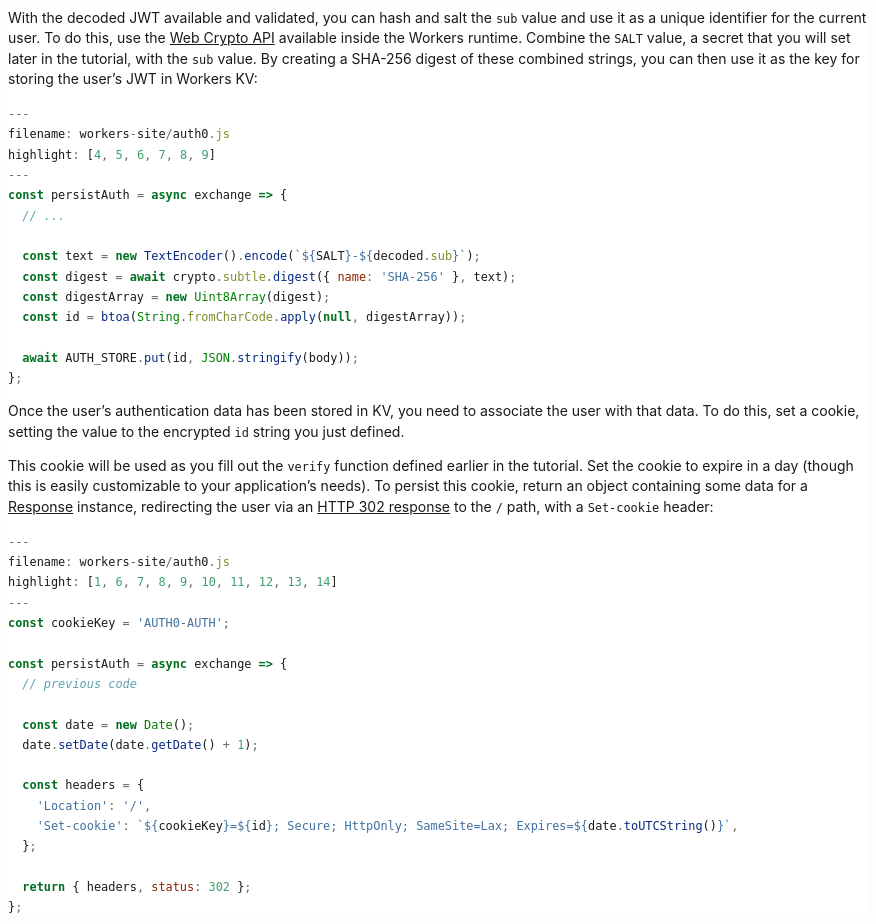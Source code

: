 With the decoded JWT available and validated, you can hash and salt the `sub` value and use it as a unique identifier for the current user. To do this, use the [Web Crypto API](https://developer.mozilla.org/en-US/docs/Web/API/Web_Crypto_API) available inside the Workers runtime. Combine the `SALT` value, a secret that you will set later in the tutorial, with the `sub` value. By creating a SHA-256 digest of these combined strings, you can then use it as the key for storing the user’s JWT in Workers KV:

```js
---
filename: workers-site/auth0.js
highlight: [4, 5, 6, 7, 8, 9]
---
const persistAuth = async exchange => {
  // ...

  const text = new TextEncoder().encode(`${SALT}-${decoded.sub}`);
  const digest = await crypto.subtle.digest({ name: 'SHA-256' }, text);
  const digestArray = new Uint8Array(digest);
  const id = btoa(String.fromCharCode.apply(null, digestArray));

  await AUTH_STORE.put(id, JSON.stringify(body));
};
```

Once the user’s authentication data has been stored in KV, you need to associate the user with that data. To do this, set a cookie, setting the value to the encrypted `id` string you just defined.

This cookie will be used as you fill out the `verify` function defined earlier in the tutorial. Set the cookie to expire in a day (though this is easily customizable to your application’s needs). To persist this cookie, return an object containing some data for a [Response](https://developer.mozilla.org/en-US/docs/Web/API/Response) instance, redirecting the user via an [HTTP 302 response](https://developer.mozilla.org/en-US/docs/Web/HTTP/Status/302) to the `/` path, with a `Set-cookie` header:

```js
---
filename: workers-site/auth0.js
highlight: [1, 6, 7, 8, 9, 10, 11, 12, 13, 14]
---
const cookieKey = 'AUTH0-AUTH';

const persistAuth = async exchange => {
  // previous code

  const date = new Date();
  date.setDate(date.getDate() + 1);

  const headers = {
    'Location': '/',
    'Set-cookie': `${cookieKey}=${id}; Secure; HttpOnly; SameSite=Lax; Expires=${date.toUTCString()}`,
  };

  return { headers, status: 302 };
};
```
